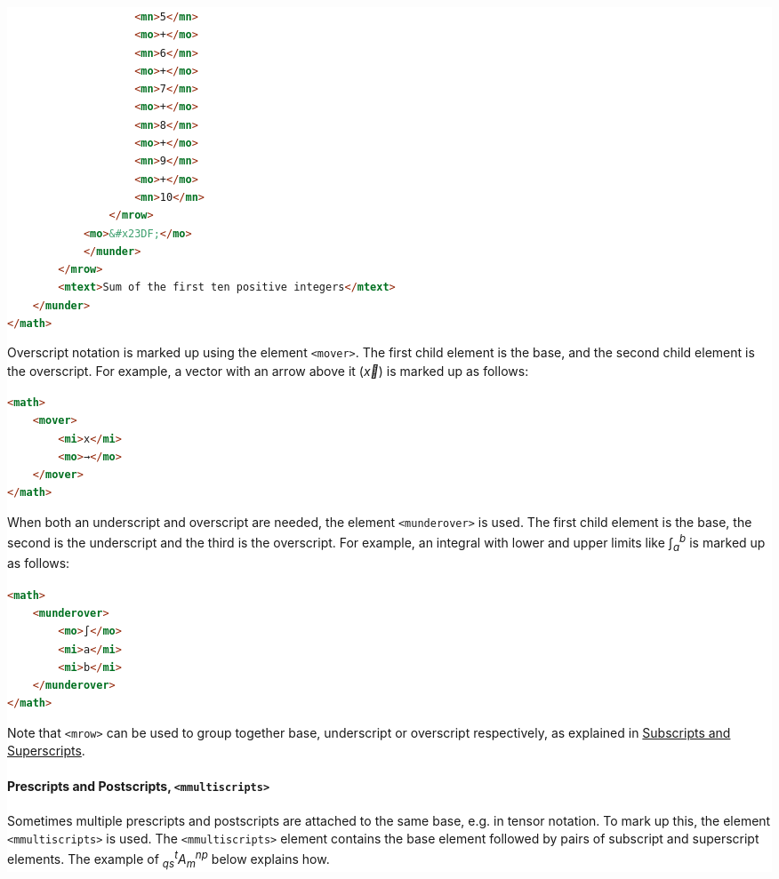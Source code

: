 ```html
                    <mn>5</mn>
                    <mo>+</mo>
                    <mn>6</mn>
                    <mo>+</mo>
                    <mn>7</mn>
                    <mo>+</mo>
                    <mn>8</mn>
                    <mo>+</mo>
                    <mn>9</mn>
                    <mo>+</mo>
                    <mn>10</mn>
                </mrow>
            <mo>&#x23DF;</mo>
            </munder>
        </mrow>
        <mtext>Sum of the first ten positive integers</mtext>
    </munder>
</math>
```

Overscript notation is marked up using the element `<mover>`. The first child element is the base, and the second child element is the overscript. For example, a vector with an arrow above it ($\vec{x}$) is marked up as follows:

```html
<math>
    <mover>
        <mi>x</mi>
        <mo>→</mo>
    </mover>
</math>
```

When both an underscript and overscript are needed, the element `<munderover>` is used. The first child element is the base, the second is the underscript and the third is the overscript. For example, an integral with lower and upper limits like $\int_a^b$ is marked up as follows:

```html
<math>
    <munderover>
        <mo>∫</mo>
        <mi>a</mi>
        <mi>b</mi>
    </munderover>
</math>
```

Note that `<mrow>` can be used to group together base, underscript or overscript respectively, as explained in [Subscripts and Superscripts](#Subscripts-and-Superscripts,-`<msub>`,-`<msup>`,-`<msubsup>`).

#### Prescripts and Postscripts, `<mmultiscripts>`

Sometimes multiple prescripts and postscripts are attached to the same base, e.g. in tensor notation. To mark up this, the element `<mmultiscripts>` is used.  The `<mmultiscripts>` element contains the base element followed by pairs of subscript and superscript elements. The example of $^t_{qs}A_m^{np}$ below explains how.
